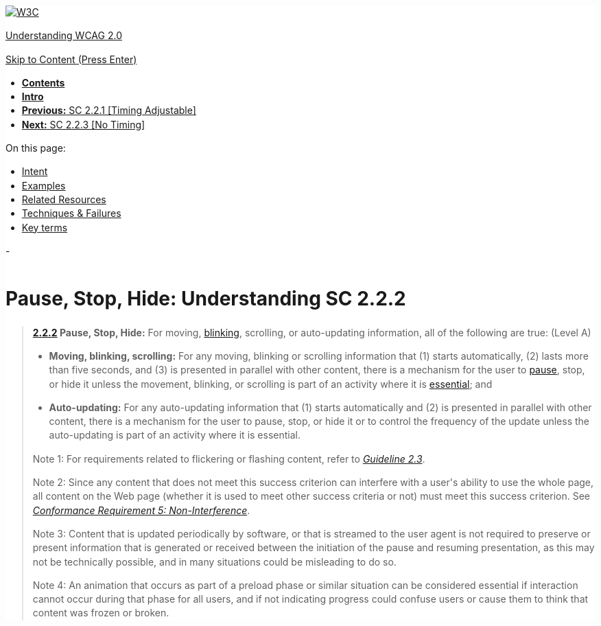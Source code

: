 [<img src="http://www.w3.org/Icons/w3c_home" alt="W3C" width="72" height="48" />](http://www.w3.org/)

[Understanding WCAG 2.0](http://www.w3.org/TR/2008/WD-UNDERSTANDING-WCAG20-20081103/)

[Skip to Content (Press Enter)](#maincontent)

<span id="top"></span>

-   **[Contents](http://www.w3.org/TR/2008/WD-UNDERSTANDING-WCAG20-20081103/#contents "Table of Contents")**
-   **[Intro](intro.html "Introduction to Understanding WCAG 2.0")**
-   [**Previous:** SC 2.2.1 \[Timing Adjustable\]](time-limits-required-behaviors.html "Understanding SC  2.2.1 [Timing Adjustable]")
-   [**Next:** SC 2.2.3 \[No Timing\]](time-limits-no-exceptions.html "Understanding SC  2.2.3 [No Timing]")

On this page:

-   [Intent](#time-limits-pause-intent-head)
-   [Examples](#time-limits-pause-examples-head)
-   [Related Resources](#time-limits-pause-resources-head)
-   [Techniques & Failures](#time-limits-pause-techniques-head)
-   [Key terms](#key-terms)

<span id="maincontent">-</span>

<span id="time-limits-pause"></span> **Pause, Stop, Hide**<span class="screenreader">:</span> Understanding SC 2.2.2
====================================================================================================================

> **[2.2.2](http://www.w3.org/TR/2008/PR-WCAG20-20081103/#time-limits-pause) Pause, Stop, Hide:** For moving, <a href="#blinksdef" class="termref">blinking</a>, scrolling, or auto-updating information, all of the following are true: (Level A)
>
> -   **Moving, blinking, scrolling:** For any moving, blinking or scrolling information that (1) starts automatically, (2) lasts more than five seconds, and (3) is presented in parallel with other content, there is a mechanism for the user to <a href="#pauseddef" class="termref">pause</a>, stop, or hide it unless the movement, blinking, or scrolling is part of an activity where it is <a href="#essentialdef" class="termref">essential</a>; and
>
> -   **Auto-updating:** For any auto-updating information that (1) starts automatically and (2) is presented in parallel with other content, there is a mechanism for the user to pause, stop, or hide it or to control the frequency of the update unless the auto-updating is part of an activity where it is essential.
>
> Note 1: For requirements related to flickering or flashing content, refer to *[Guideline 2.3](seizure.html)*.
>
> Note 2: Since any content that does not meet this success criterion can interfere with a user's ability to use the whole page, all content on the Web page (whether it is used to meet other success criteria or not) must meet this success criterion. See *[Conformance Requirement 5: Non-Interference](http://www.w3.org/TR/2008/PR-WCAG20-20081103/#cc5)*.
>
> Note 3: Content that is updated periodically by software, or that is streamed to the user agent is not required to preserve or present information that is generated or received between the initiation of the pause and resuming presentation, as this may not be technically possible, and in many situations could be misleading to do so.
>
> Note 4: An animation that occurs as part of a preload phase or similar situation can be considered essential if interaction cannot occur during that phase for all users, and if not indicating progress could confuse users or cause them to think that content was frozen or broken.
